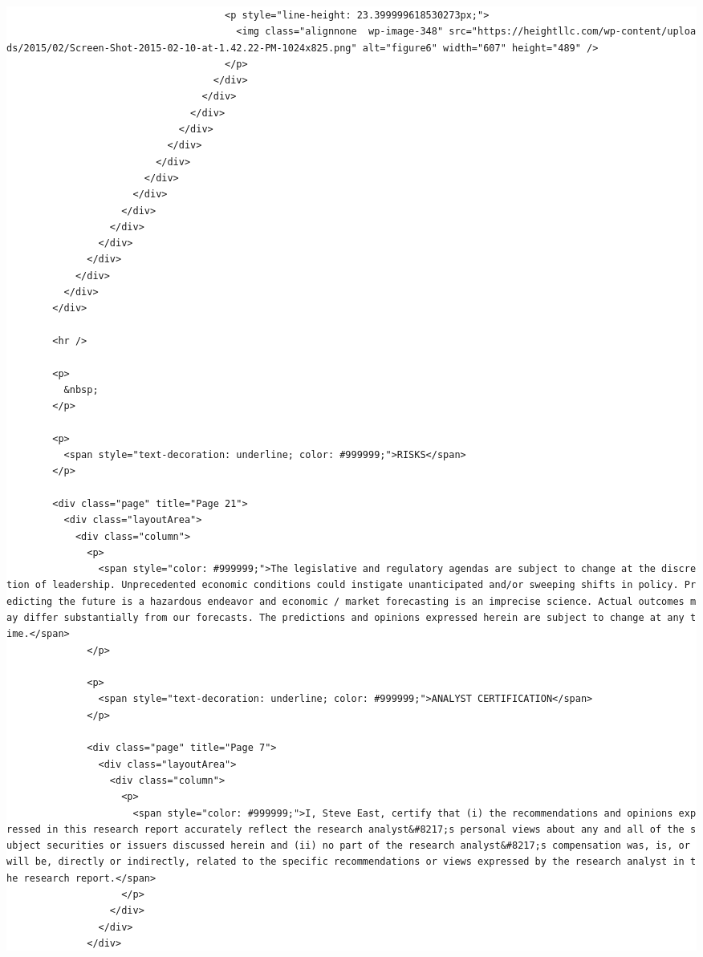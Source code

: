                                           <p style="line-height: 23.399999618530273px;">
                                            <img class="alignnone  wp-image-348" src="https://heightllc.com/wp-content/uploads/2015/02/Screen-Shot-2015-02-10-at-1.42.22-PM-1024x825.png" alt="figure6" width="607" height="489" />
                                          </p>
                                        </div>
                                      </div>
                                    </div>
                                  </div>
                                </div>
                              </div>
                            </div>
                          </div>
                        </div>
                      </div>
                    </div>
                  </div>
                </div>
              </div>
            </div>
            
            <hr />
            
            <p>
              &nbsp;
            </p>
            
            <p>
              <span style="text-decoration: underline; color: #999999;">RISKS</span>
            </p>
            
            <div class="page" title="Page 21">
              <div class="layoutArea">
                <div class="column">
                  <p>
                    <span style="color: #999999;">The legislative and regulatory agendas are subject to change at the discretion of leadership. Unprecedented economic conditions could instigate unanticipated and/or sweeping shifts in policy. Predicting the future is a hazardous endeavor and economic / market forecasting is an imprecise science. Actual outcomes may differ substantially from our forecasts. The predictions and opinions expressed herein are subject to change at any time.</span>
                  </p>
                  
                  <p>
                    <span style="text-decoration: underline; color: #999999;">ANALYST CERTIFICATION</span>
                  </p>
                  
                  <div class="page" title="Page 7">
                    <div class="layoutArea">
                      <div class="column">
                        <p>
                          <span style="color: #999999;">I, Steve East, certify that (i) the recommendations and opinions expressed in this research report accurately reflect the research analyst&#8217;s personal views about any and all of the subject securities or issuers discussed herein and (ii) no part of the research analyst&#8217;s compensation was, is, or will be, directly or indirectly, related to the specific recommendations or views expressed by the research analyst in the research report.</span>
                        </p>
                      </div>
                    </div>
                  </div>
                  
